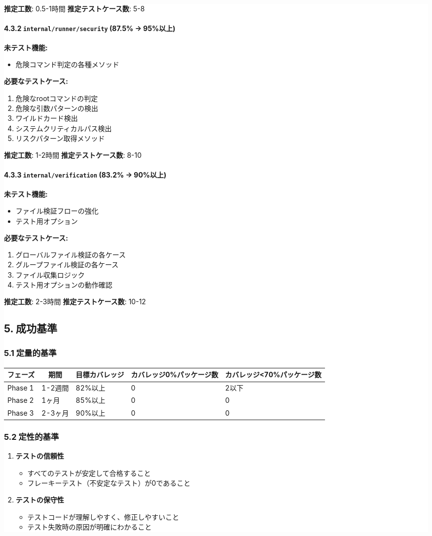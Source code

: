 **推定工数**: 0.5-1時間
**推定テストケース数**: 5-8

#### 4.3.2 `internal/runner/security` (87.5% → 95%以上)

**未テスト機能:**
- 危険コマンド判定の各種メソッド

**必要なテストケース:**
1. 危険なrootコマンドの判定
2. 危険な引数パターンの検出
3. ワイルドカード検出
4. システムクリティカルパス検出
5. リスクパターン取得メソッド

**推定工数**: 1-2時間
**推定テストケース数**: 8-10

#### 4.3.3 `internal/verification` (83.2% → 90%以上)

**未テスト機能:**
- ファイル検証フローの強化
- テスト用オプション

**必要なテストケース:**
1. グローバルファイル検証の各ケース
2. グループファイル検証の各ケース
3. ファイル収集ロジック
4. テスト用オプションの動作確認

**推定工数**: 2-3時間
**推定テストケース数**: 10-12

## 5. 成功基準

### 5.1 定量的基準

| フェーズ | 期間 | 目標カバレッジ | カバレッジ0%パッケージ数 | カバレッジ<70%パッケージ数 |
|---------|------|--------------|----------------------|------------------------|
| Phase 1 | 1-2週間 | 82%以上 | 0 | 2以下 |
| Phase 2 | 1ヶ月 | 85%以上 | 0 | 0 |
| Phase 3 | 2-3ヶ月 | 90%以上 | 0 | 0 |

### 5.2 定性的基準

1. **テストの信頼性**
   - すべてのテストが安定して合格すること
   - フレーキーテスト（不安定なテスト）が0であること

2. **テストの保守性**
   - テストコードが理解しやすく、修正しやすいこと
   - テスト失敗時の原因が明確にわかること

